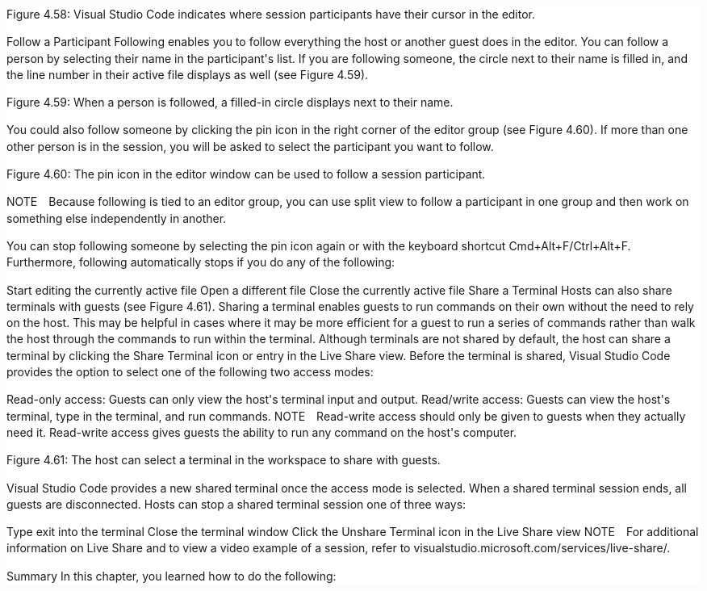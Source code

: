 
Figure 4.58: Visual Studio Code indicates where session participants have their cursor in the editor.

Follow a Participant
Following enables you to follow everything the host or another guest does in the editor. You can follow a person by selecting their name in the participant's list. If you are following someone, the circle next to their name is filled in, and the line number in their active file displays as well (see Figure 4.59).


Figure 4.59: When a person is followed, a filled-in circle displays next to their name.

You could also follow someone by clicking the pin icon in the right corner of the editor group (see Figure 4.60). If more than one other person is in the session, you will be asked to select the participant you want to follow.


Figure 4.60: The pin icon in the editor window can be used to follow a session participant.

NOTE Because following is tied to an editor group, you can use split view to follow a participant in one group and then work on something else independently in another.

You can stop following someone by selecting the pin icon again or with the keyboard shortcut Cmd+Alt+F/Ctrl+Alt+F. Furthermore, following automatically stops if you do any of the following:

Start editing the currently active file
Open a different file
Close the currently active file
Share a Terminal
Hosts can also share terminals with guests (see Figure 4.61). Sharing a terminal enables guests to run commands on their own without the need to rely on the host. This may be helpful in cases where it may be more efficient for a guest to run a series of commands rather than walk the host through the commands to run within the terminal. Although terminals are not shared by default, the host can share a terminal by clicking the Share Terminal icon or entry in the Live Share view. Before the terminal is shared, Visual Studio Code provides the option to select one of the following two access modes:

Read-only access: Guests can only view the host's terminal input and output.
Read/write access: Guests can view the host's terminal, type in the terminal, and run commands.
NOTE Read-write access should only be given to guests when they actually need it. Read-write access gives guests the ability to run any command on the host's computer.


Figure 4.61: The host can select a terminal in the workspace to share with guests.

Visual Studio Code provides a new shared terminal once the access mode is selected. When a shared terminal session ends, all guests are disconnected. Hosts can stop a shared terminal session one of three ways:

Type exit into the terminal
Close the terminal window
Click the Unshare Terminal icon in the Live Share view
NOTE For additional information on Live Share and to view a video example of a session, refer to visualstudio.microsoft.com/services/live-share/.

Summary
In this chapter, you learned how to do the following:
